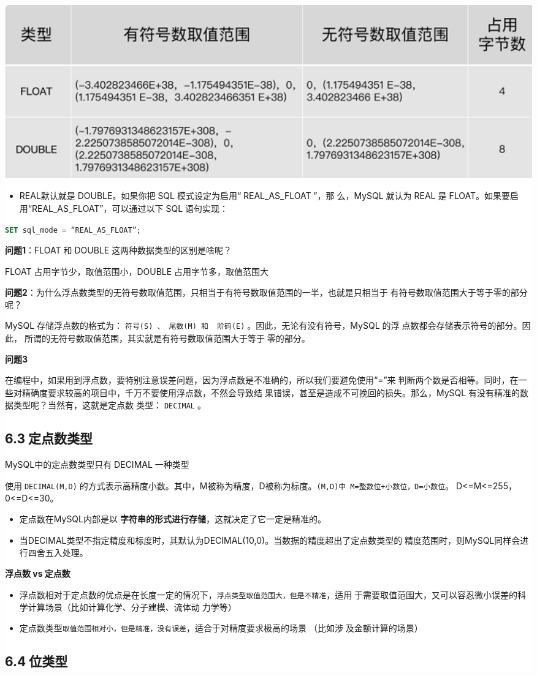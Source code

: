 ![image-20240302140543685](../.vuepress/public/assets/MySQL/image-20240302140543685.png)

- REAL默认就是 DOUBLE。如果你把 SQL 模式设定为启用“ REAL_AS_FLOAT ”，那 么，MySQL 就认为 REAL 是 FLOAT。如果要启用“REAL_AS_FLOAT”，可以通过以下 SQL 语句实现：

```sql
SET sql_mode = “REAL_AS_FLOAT”;
```



**问题1**：FLOAT 和 DOUBLE 这两种数据类型的区别是啥呢？

FLOAT 占用字节少，取值范围小，DOUBLE 占用字节多，取值范围大

**问题2**：为什么浮点数类型的无符号数取值范围，只相当于有符号数取值范围的一半，也就是只相当于 有符号数取值范围大于等于零的部分呢？

MySQL 存储浮点数的格式为： `符号(S) 、 尾数(M) 和  阶码(E)` 。因此，无论有没有符号，MySQL 的浮 点数都会存储表示符号的部分。因此， 所谓的无符号数取值范围，其实就是有符号数取值范围大于等于 零的部分。

**问题3**

在编程中，如果用到浮点数，要特别注意误差问题，因为浮点数是不准确的，所以我们要避免使用“=”来 判断两个数是否相等。同时，在一些对精确度要求较高的项目中，千万不要使用浮点数，不然会导致结 果错误，甚至是造成不可挽回的损失。那么，MySQL 有没有精准的数据类型呢？当然有，这就是定点数 类型： `DECIMAL` 。

## 6.3 定点数类型

MySQL中的定点数类型只有 DECIMAL 一种类型

使用 `DECIMAL(M,D)` 的方式表示高精度小数。其中，M被称为精度，D被称为标度。`(M,D)中 M=整数位+小数位，D=小数位`。 D<=M<=255，0<=D<=30。

- 定点数在MySQL内部是以 **字符串的形式进行存储**，这就决定了它一定是精准的。

- 当DECIMAL类型不指定精度和标度时，其默认为DECIMAL(10,0)。当数据的精度超出了定点数类型的 精度范围时，则MySQL同样会进行四舍五入处理。

**浮点数 vs 定点数**

- 浮点数相对于定点数的优点是在长度一定的情况下，`浮点类型取值范围大，但是不精准`，适用 于需要取值范围大，又可以容忍微小误差的科学计算场景（比如计算化学、分子建模、流体动 力学等）

- 定点数类型`取值范围相对小，但是精准，没有误差`，适合于对精度要求极高的场景 （比如涉 及金额计算的场景）



## 6.4 位类型
